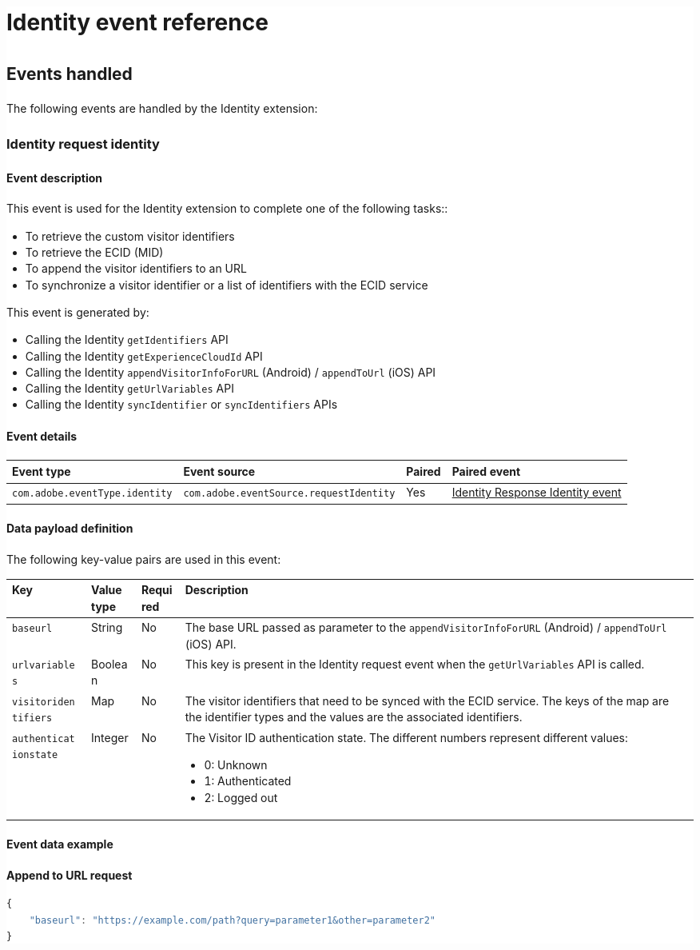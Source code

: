 # Identity event reference

## Events handled

The following events are handled by the Identity extension:

### Identity request identity

#### Event description

This event is used for the Identity extension to complete one of the following tasks::

* To retrieve the custom visitor identifiers
* To retrieve the ECID (MID)
* To append the visitor identifiers to an URL
* To synchronize a visitor identifier or a list of identifiers with the ECID service

This event is generated by:

* Calling the Identity `getIdentifiers` API
* Calling the Identity `getExperienceCloudId` API
* Calling the Identity `appendVisitorInfoForURL` (Android) / `appendToUrl` (iOS) API
* Calling the Identity `getUrlVariables` API
* Calling the Identity `syncIdentifier` or `syncIdentifiers` APIs

#### Event details

| **Event type** | **Event source** | **Paired** | **Paired event** |
| :--- | :--- | :--- | :--- |
| `com.adobe.eventType.identity` | `com.adobe.eventSource.requestIdentity` | Yes | [Identity Response Identity event](#identity-response-identity) |

#### Data payload definition

The following key-value pairs are used in this event:

| **Key** | **Value type** | **Required** | **Description** |
| :--- | :--- | :--- | :--- |
| `baseurl` | String | No | The base URL passed as parameter to the `appendVisitorInfoForURL` (Android) / `appendToUrl` (iOS) API. |
| `urlvariables` | Boolean | No | This key is present in the Identity request event when the `getUrlVariables` API is called. |
| `visitoridentifiers` | Map | No | The visitor identifiers that need to be synced with the ECID service. The keys of the map are the identifier types and the values are the associated identifiers. |
| `authenticationstate` | Integer | No | The Visitor ID authentication state. The different numbers represent different values: <ul><li>0: Unknown</li><li>1: Authenticated</li><li>2: Logged out</li></ul> |

#### Event data example

**Append to URL request**

```javascript
{
    "baseurl": "https://example.com/path?query=parameter1&other=parameter2"
}
```
